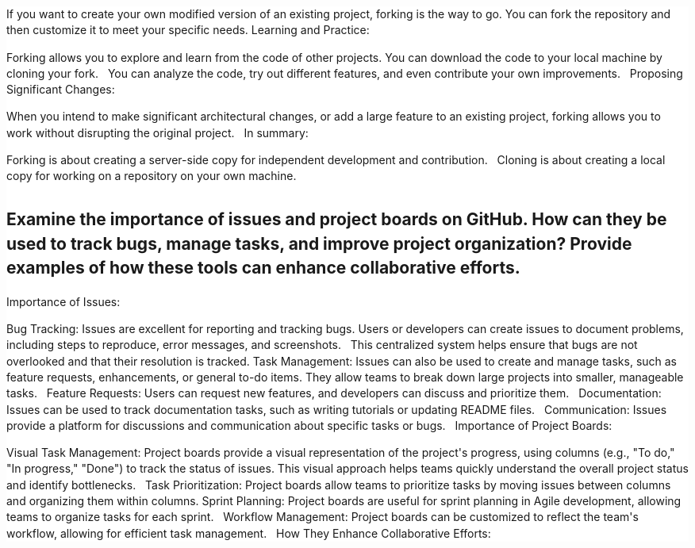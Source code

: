 If you want to create your own modified version of an existing project, forking is the way to go.
You can fork the repository and then customize it to meet your specific needs.
Learning and Practice:

Forking allows you to explore and learn from the code of other projects.
You can download the code to your local machine by cloning your fork.   
You can analyze the code, try out different features, and even contribute your own improvements.   
Proposing Significant Changes:

When you intend to make significant architectural changes, or add a large feature to an existing project, forking allows you to work without disrupting the original project.   
In summary:

Forking is about creating a server-side copy for independent development and contribution.   
Cloning is about creating a local copy for working on a repository on your own machine.
## Examine the importance of issues and project boards on GitHub. How can they be used to track bugs, manage tasks, and improve project organization? Provide examples of how these tools can enhance collaborative efforts.
Importance of Issues:

Bug Tracking:
Issues are excellent for reporting and tracking bugs. Users or developers can create issues to document problems, including steps to reproduce, error messages, and screenshots.   
This centralized system helps ensure that bugs are not overlooked and that their resolution is tracked.
Task Management:
Issues can also be used to create and manage tasks, such as feature requests, enhancements, or general to-do items.
They allow teams to break down large projects into smaller, manageable tasks.   
Feature Requests:
Users can request new features, and developers can discuss and prioritize them.   
Documentation:
Issues can be used to track documentation tasks, such as writing tutorials or updating README files.   
Communication:
Issues provide a platform for discussions and communication about specific tasks or bugs.   
Importance of Project Boards:

Visual Task Management:
Project boards provide a visual representation of the project's progress, using columns (e.g., "To do," "In progress," "Done") to track the status of issues.
This visual approach helps teams quickly understand the overall project status and identify bottlenecks.   
Task Prioritization:
Project boards allow teams to prioritize tasks by moving issues between columns and organizing them within columns.
Sprint Planning:
Project boards are useful for sprint planning in Agile development, allowing teams to organize tasks for each sprint.   
Workflow Management:
Project boards can be customized to reflect the team's workflow, allowing for efficient task management.   
How They Enhance Collaborative Efforts:
